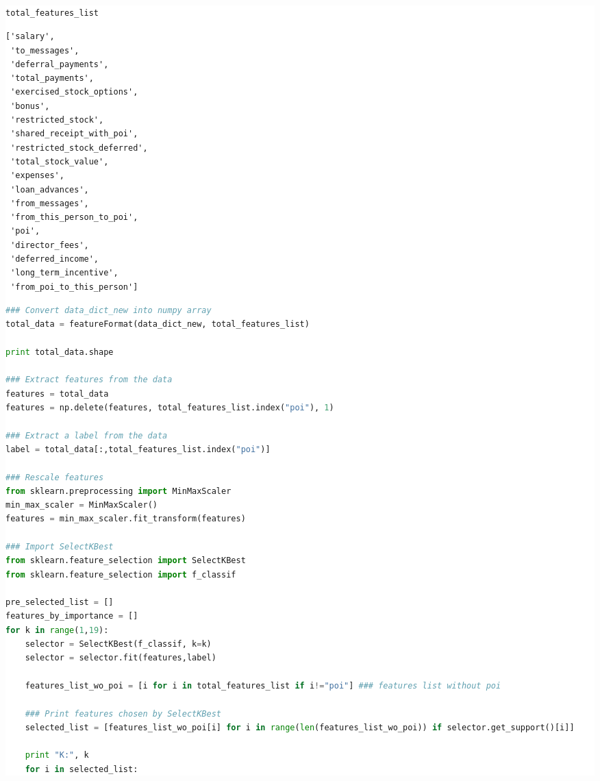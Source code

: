 
```python
total_features_list
```




    ['salary',
     'to_messages',
     'deferral_payments',
     'total_payments',
     'exercised_stock_options',
     'bonus',
     'restricted_stock',
     'shared_receipt_with_poi',
     'restricted_stock_deferred',
     'total_stock_value',
     'expenses',
     'loan_advances',
     'from_messages',
     'from_this_person_to_poi',
     'poi',
     'director_fees',
     'deferred_income',
     'long_term_incentive',
     'from_poi_to_this_person']




```python
### Convert data_dict_new into numpy array
total_data = featureFormat(data_dict_new, total_features_list)

print total_data.shape

### Extract features from the data
features = total_data
features = np.delete(features, total_features_list.index("poi"), 1)

### Extract a label from the data
label = total_data[:,total_features_list.index("poi")]

### Rescale features
from sklearn.preprocessing import MinMaxScaler
min_max_scaler = MinMaxScaler()
features = min_max_scaler.fit_transform(features) 

### Import SelectKBest
from sklearn.feature_selection import SelectKBest
from sklearn.feature_selection import f_classif

pre_selected_list = []
features_by_importance = []
for k in range(1,19):
    selector = SelectKBest(f_classif, k=k)
    selector = selector.fit(features,label)

    features_list_wo_poi = [i for i in total_features_list if i!="poi"] ### features list without poi

    ### Print features chosen by SelectKBest
    selected_list = [features_list_wo_poi[i] for i in range(len(features_list_wo_poi)) if selector.get_support()[i]]
    
    print "K:", k
    for i in selected_list:
```